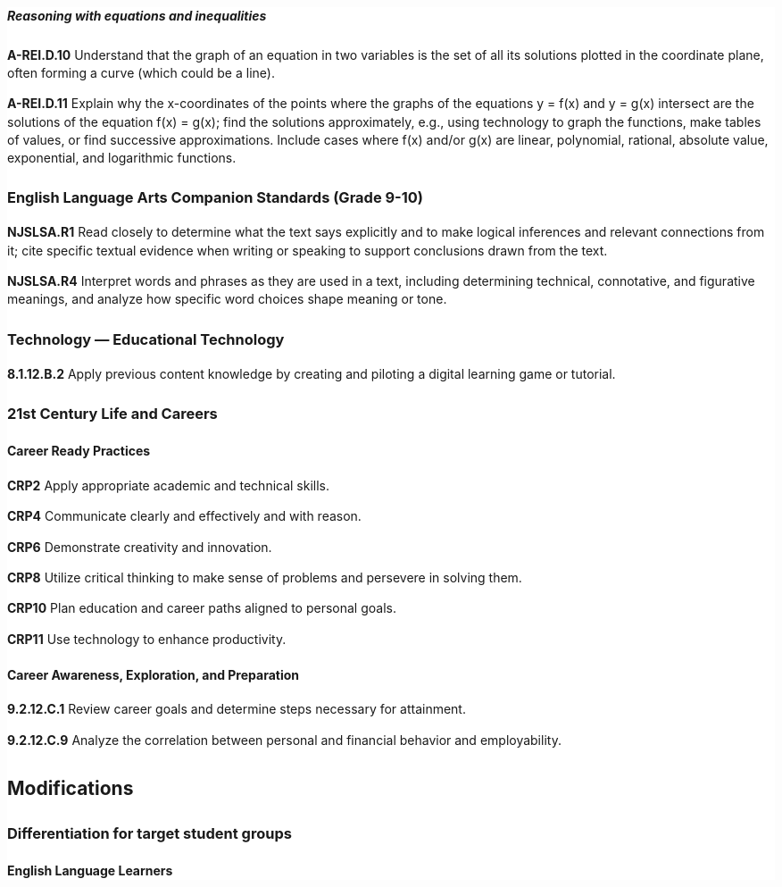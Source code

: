 ##### Reasoning with equations and inequalities

**A-REI.D.10** Understand that the graph of an equation in two variables is the set of all its solutions
plotted in the coordinate plane, often forming a curve (which could be a line).

**A-REI.D.11** Explain why the x-coordinates of the points where the graphs of the equations y = f(x) and y
= g(x) intersect are the solutions of the equation f(x) = g(x); find the solutions approximately,
e.g., using technology to graph the functions, make tables of values, or find successive
approximations. Include cases where f(x) and/or g(x) are linear, polynomial, rational,
absolute value, exponential, and logarithmic functions.

### English Language Arts Companion Standards (Grade 9-10)

**NJSLSA.R1** Read closely to determine what the text says explicitly and to make logical inferences and relevant connections from it; cite specific textual evidence when writing or speaking to support conclusions drawn from the text.

**NJSLSA.R4** Interpret words and phrases as they are used in a text, including determining technical, connotative, and figurative meanings, and analyze how specific word choices shape meaning or tone.

### Technology — Educational Technology

**8.1.12.B.2** Apply previous content knowledge by creating and piloting a digital learning game or tutorial.

### 21st Century Life and Careers

#### Career Ready Practices

**CRP2** Apply appropriate academic and technical skills.

**CRP4** Communicate clearly and effectively and with reason.

**CRP6** Demonstrate creativity and innovation.

**CRP8** Utilize critical thinking to make sense of problems and persevere in solving them.

**CRP10** Plan education and career paths aligned to personal goals.

**CRP11** Use technology to enhance productivity.

#### Career Awareness, Exploration, and Preparation

**9.2.12.C.1** Review career goals and determine steps necessary for attainment.

**9.2.12.C.9** Analyze the correlation between personal and financial behavior and employability.

## Modifications

### Differentiation for target student groups

#### English Language Learners
